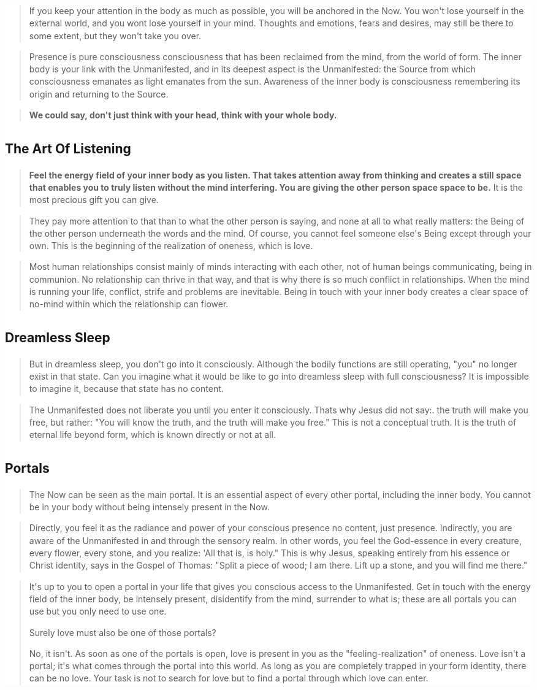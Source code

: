 >If you keep your attention in the body as much as possible, you will be anchored in the Now. You won't lose yourself in the external world, and you wont lose yourself in your mind. Thoughts and emotions, fears and desires, may still be there to some extent, but they won't take you over.

>Presence is pure consciousness consciousness that has been reclaimed from the mind, from the world of form. The inner body is your link with the Unmanifested, and in its deepest aspect is the Unmanifested: the Source from which consciousness emanates as light emanates from the sun. Awareness of the inner body is consciousness remembering its origin and returning to the Source.

>**We could say, don't just think with your head, think with your whole body.**

## The Art Of Listening

>**Feel the energy field of your inner body as you listen. That takes attention away from thinking and creates a still space that enables you to truly listen without the mind interfering. You are giving the other person space space to be.** It is the most precious gift you can give.

>They pay more attention to that than to what the other person is saying, and none at all to what really matters: the Being of the other person underneath the words and the mind. Of course, you cannot feel someone else's Being except through your own. This is the beginning of the realization of oneness, which is love.

>Most human relationships consist mainly of minds interacting with each other, not of human beings communicating, being in communion. No relationship can thrive in that way, and that is why there is so much conflict in relationships. When the mind is running your life, conflict, strife and problems are inevitable. Being in touch with your inner body creates a clear space of no-mind within which the relationship can flower.

## Dreamless Sleep

>But in dreamless sleep, you don't go into it consciously. Although the bodily functions are still operating, "you" no longer exist in that state. Can you imagine what it would be like to go into dreamless sleep with full consciousness? It is impossible to imagine it, because that state has no content.

>The Unmanifested does not liberate you until you enter it consciously. Thats why Jesus did not say:. the truth will make you free, but rather: "You will know the truth, and the truth will make you free." This is not a conceptual truth. It is the truth of eternal life beyond form, which is known directly or not at all.

## Portals

>The Now can be seen as the main portal. It is an essential aspect of every other portal, including the inner body. You cannot be in your body without being intensely present in the Now.

>Directly, you feel it as the radiance and power of your conscious presence no content, just presence. Indirectly, you are aware of the Unmanifested in and through the sensory realm. In other words, you feel the God-essence in every creature, every flower, every stone, and you realize: 'All that is, is holy." This is why Jesus, speaking entirely from his essence or Christ identity, says in the Gospel of Thomas: "Split a piece of wood; I am there. Lift up a stone, and you will find me there."

>It's up to you to open a portal in your life that gives you conscious access to the Unmanifested. Get in touch with the energy field of the inner body, be intensely present, disidentify from the mind, surrender to what is; these are all portals you can use but you only need to use one.
>
>Surely love must also be one of those portals?
>
>No, it isn't. As soon as one of the portals is open, love is present in you as the "feeling-realization" of oneness. Love isn't a portal; it's what comes through the portal into this world. As long as you are completely trapped in your form identity, there can be no love. Your task is not to search for love but to find a portal through which love can enter.
